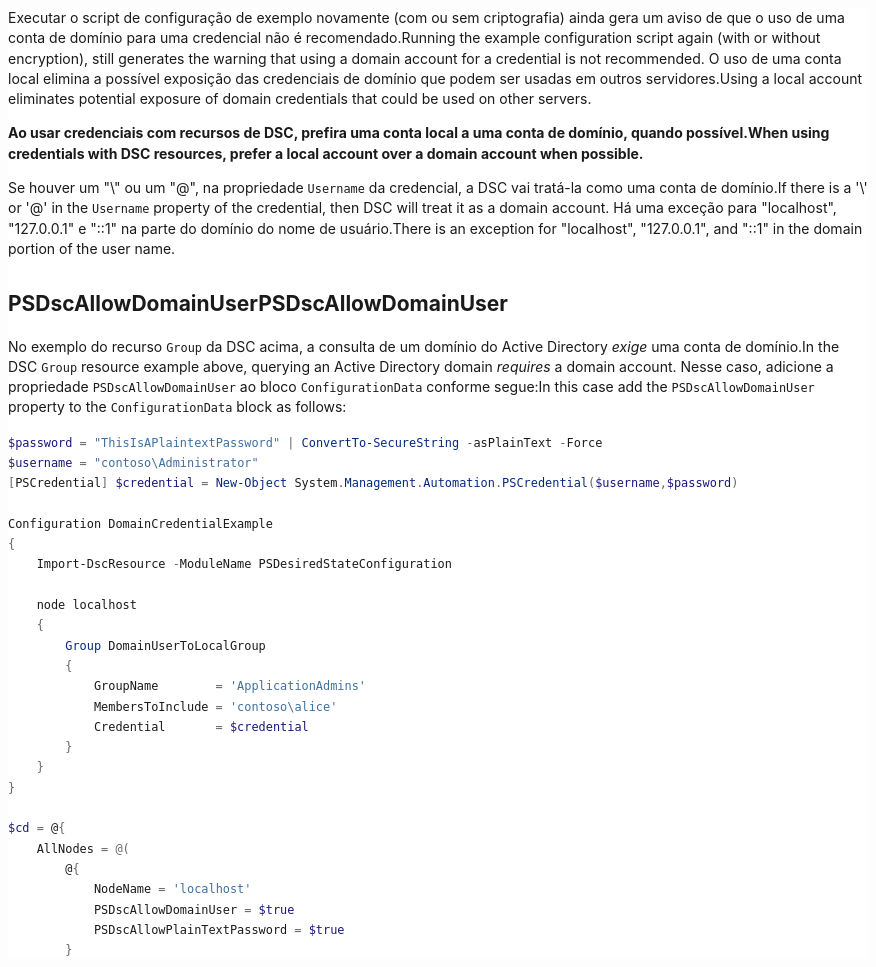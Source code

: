 <span data-ttu-id="9a4e9-165">Executar o script de configuração de exemplo novamente (com ou sem criptografia) ainda gera um aviso de que o uso de uma conta de domínio para uma credencial não é recomendado.</span><span class="sxs-lookup"><span data-stu-id="9a4e9-165">Running the example configuration script again (with or without encryption), still generates the warning that using a domain account for a credential is not recommended.</span></span>
<span data-ttu-id="9a4e9-166">O uso de uma conta local elimina a possível exposição das credenciais de domínio que podem ser usadas em outros servidores.</span><span class="sxs-lookup"><span data-stu-id="9a4e9-166">Using a local account eliminates potential exposure of domain credentials that could be used on other servers.</span></span>

<span data-ttu-id="9a4e9-167">**Ao usar credenciais com recursos de DSC, prefira uma conta local a uma conta de domínio, quando possível.**</span><span class="sxs-lookup"><span data-stu-id="9a4e9-167">**When using credentials with DSC resources, prefer a local account over a domain account when possible.**</span></span>

<span data-ttu-id="9a4e9-168">Se houver um "\\" ou um "\@", na propriedade `Username` da credencial, a DSC vai tratá-la como uma conta de domínio.</span><span class="sxs-lookup"><span data-stu-id="9a4e9-168">If there is a '\\' or '\@' in the `Username` property of the credential, then DSC will treat it as a domain account.</span></span>
<span data-ttu-id="9a4e9-169">Há uma exceção para "localhost", "127.0.0.1" e "::1" na parte do domínio do nome de usuário.</span><span class="sxs-lookup"><span data-stu-id="9a4e9-169">There is an exception for "localhost", "127.0.0.1", and "::1" in the domain portion of the user name.</span></span>

## <a name="psdscallowdomainuser"></a><span data-ttu-id="9a4e9-170">PSDscAllowDomainUser</span><span class="sxs-lookup"><span data-stu-id="9a4e9-170">PSDscAllowDomainUser</span></span>

<span data-ttu-id="9a4e9-171">No exemplo do recurso `Group` da DSC acima, a consulta de um domínio do Active Directory *exige* uma conta de domínio.</span><span class="sxs-lookup"><span data-stu-id="9a4e9-171">In the DSC `Group` resource example above, querying an Active Directory domain *requires* a domain account.</span></span>
<span data-ttu-id="9a4e9-172">Nesse caso, adicione a propriedade `PSDscAllowDomainUser` ao bloco `ConfigurationData` conforme segue:</span><span class="sxs-lookup"><span data-stu-id="9a4e9-172">In this case add the `PSDscAllowDomainUser` property to the `ConfigurationData` block as follows:</span></span>

```powershell
$password = "ThisIsAPlaintextPassword" | ConvertTo-SecureString -asPlainText -Force
$username = "contoso\Administrator"
[PSCredential] $credential = New-Object System.Management.Automation.PSCredential($username,$password)

Configuration DomainCredentialExample
{
    Import-DscResource -ModuleName PSDesiredStateConfiguration

    node localhost
    {
        Group DomainUserToLocalGroup
        {
            GroupName        = 'ApplicationAdmins'
            MembersToInclude = 'contoso\alice'
            Credential       = $credential
        }
    }
}

$cd = @{
    AllNodes = @(
        @{
            NodeName = 'localhost'
            PSDscAllowDomainUser = $true
            PSDscAllowPlainTextPassword = $true
        }
```